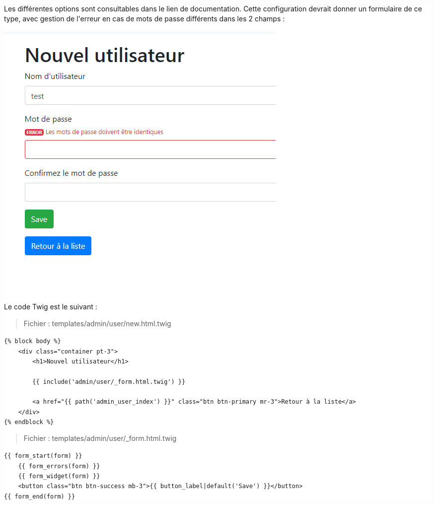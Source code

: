 Les différentes options sont consultables dans le lien de documentation. Cette configuration devrait donner un formulaire de ce type, avec gestion de l'erreur en cas de mots de passe différents dans les 2 champs :

![user_form_password_error](img/user_form_error.png "Formulaire avec validation du mot de passe")

Le code Twig est le suivant :

> Fichier : templates/admin/user/new.html.twig

```twig
{% block body %}
    <div class="container pt-3">
        <h1>Nouvel utilisateur</h1>

        {{ include('admin/user/_form.html.twig') }}

        <a href="{{ path('admin_user_index') }}" class="btn btn-primary mr-3">Retour à la liste</a>
    </div>
{% endblock %}

```

> Fichier : templates/admin/user/_form.html.twig

```twig
{{ form_start(form) }}
    {{ form_errors(form) }}
    {{ form_widget(form) }}
    <button class="btn btn-success mb-3">{{ button_label|default('Save') }}</button>
{{ form_end(form) }}
```
